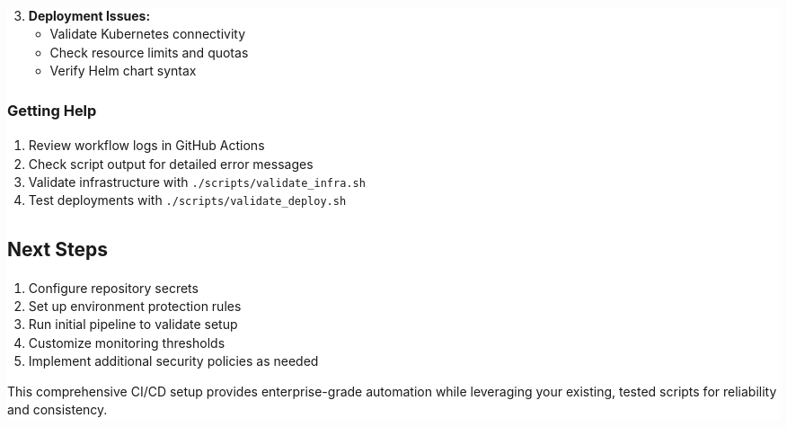 3. **Deployment Issues:**
   - Validate Kubernetes connectivity
   - Check resource limits and quotas
   - Verify Helm chart syntax

### Getting Help

1. Review workflow logs in GitHub Actions
2. Check script output for detailed error messages
3. Validate infrastructure with `./scripts/validate_infra.sh`
4. Test deployments with `./scripts/validate_deploy.sh`

## Next Steps

1. Configure repository secrets
2. Set up environment protection rules
3. Run initial pipeline to validate setup
4. Customize monitoring thresholds
5. Implement additional security policies as needed

This comprehensive CI/CD setup provides enterprise-grade automation while leveraging your existing, tested scripts for reliability and consistency.
